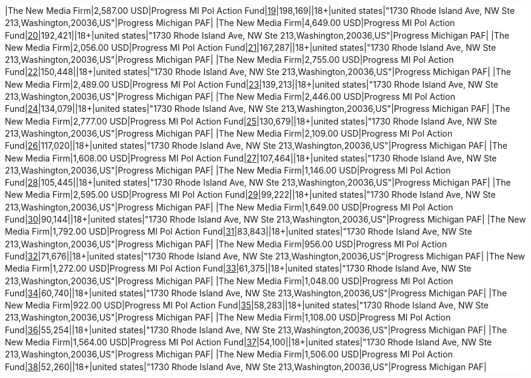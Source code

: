 |The New Media Firm|2,587.00 USD|Progress MI Pol Action Fund|[19](https://www.snap.com/political-ads/asset/e3f2ed02cc080a6fe37bcc53fe97bb3eb69a6cf231d2715654d90e247909636f?mediaType=mp4)|198,169||18+|united states|"1730 Rhode Island Ave, NW Ste 213,Washington,20036,US"|Progress Michigan PAF|
|The New Media Firm|4,649.00 USD|Progress MI Pol Action Fund|[20](https://www.snap.com/political-ads/asset/39e5ff9d749eed41fa6a1632b31825e614c3342ae51499fc14cbe47eea48190c?mediaType=mp4)|192,421||18+|united states|"1730 Rhode Island Ave, NW Ste 213,Washington,20036,US"|Progress Michigan PAF|
|The New Media Firm|2,056.00 USD|Progress MI Pol Action Fund|[21](https://www.snap.com/political-ads/asset/449d2992350626eed07ba8099d3c3bd05592a3a3e1b17a3b567ac622ab4387d4?mediaType=mp4)|167,287||18+|united states|"1730 Rhode Island Ave, NW Ste 213,Washington,20036,US"|Progress Michigan PAF|
|The New Media Firm|2,755.00 USD|Progress MI Pol Action Fund|[22](https://www.snap.com/political-ads/asset/449d2992350626eed07ba8099d3c3bd05592a3a3e1b17a3b567ac622ab4387d4?mediaType=mp4)|150,448||18+|united states|"1730 Rhode Island Ave, NW Ste 213,Washington,20036,US"|Progress Michigan PAF|
|The New Media Firm|2,489.00 USD|Progress MI Pol Action Fund|[23](https://www.snap.com/political-ads/asset/c1ae6fa9556b58560ec3c1170c7b4d79b59b501fb96ba8c29cc85622a676e77d?mediaType=mp4)|139,213||18+|united states|"1730 Rhode Island Ave, NW Ste 213,Washington,20036,US"|Progress Michigan PAF|
|The New Media Firm|2,446.00 USD|Progress MI Pol Action Fund|[24](https://www.snap.com/political-ads/asset/dd5e5639e9d8a8dc8606f1c4405cc61777dacf892931bfa6b6c012e88aa3931e?mediaType=mp4)|134,079||18+|united states|"1730 Rhode Island Ave, NW Ste 213,Washington,20036,US"|Progress Michigan PAF|
|The New Media Firm|2,777.00 USD|Progress MI Pol Action Fund|[25](https://www.snap.com/political-ads/asset/ce5b5c2a6c9d66ca93ce793d1a3325a2926b18c16e84c0ebcc47c9cb4070e231?mediaType=mp4)|130,679||18+|united states|"1730 Rhode Island Ave, NW Ste 213,Washington,20036,US"|Progress Michigan PAF|
|The New Media Firm|2,109.00 USD|Progress MI Pol Action Fund|[26](https://www.snap.com/political-ads/asset/e3f2ed02cc080a6fe37bcc53fe97bb3eb69a6cf231d2715654d90e247909636f?mediaType=mp4)|117,020||18+|united states|"1730 Rhode Island Ave, NW Ste 213,Washington,20036,US"|Progress Michigan PAF|
|The New Media Firm|1,608.00 USD|Progress MI Pol Action Fund|[27](https://www.snap.com/political-ads/asset/dd5e5639e9d8a8dc8606f1c4405cc61777dacf892931bfa6b6c012e88aa3931e?mediaType=mp4)|107,464||18+|united states|"1730 Rhode Island Ave, NW Ste 213,Washington,20036,US"|Progress Michigan PAF|
|The New Media Firm|1,146.00 USD|Progress MI Pol Action Fund|[28](https://www.snap.com/political-ads/asset/c1ae6fa9556b58560ec3c1170c7b4d79b59b501fb96ba8c29cc85622a676e77d?mediaType=mp4)|105,445||18+|united states|"1730 Rhode Island Ave, NW Ste 213,Washington,20036,US"|Progress Michigan PAF|
|The New Media Firm|2,595.00 USD|Progress MI Pol Action Fund|[29](https://www.snap.com/political-ads/asset/e3f2ed02cc080a6fe37bcc53fe97bb3eb69a6cf231d2715654d90e247909636f?mediaType=mp4)|99,222||18+|united states|"1730 Rhode Island Ave, NW Ste 213,Washington,20036,US"|Progress Michigan PAF|
|The New Media Firm|1,649.00 USD|Progress MI Pol Action Fund|[30](https://www.snap.com/political-ads/asset/c1ae6fa9556b58560ec3c1170c7b4d79b59b501fb96ba8c29cc85622a676e77d?mediaType=mp4)|90,144||18+|united states|"1730 Rhode Island Ave, NW Ste 213,Washington,20036,US"|Progress Michigan PAF|
|The New Media Firm|1,792.00 USD|Progress MI Pol Action Fund|[31](https://www.snap.com/political-ads/asset/ce5b5c2a6c9d66ca93ce793d1a3325a2926b18c16e84c0ebcc47c9cb4070e231?mediaType=mp4)|83,843||18+|united states|"1730 Rhode Island Ave, NW Ste 213,Washington,20036,US"|Progress Michigan PAF|
|The New Media Firm|956.00 USD|Progress MI Pol Action Fund|[32](https://www.snap.com/political-ads/asset/39e5ff9d749eed41fa6a1632b31825e614c3342ae51499fc14cbe47eea48190c?mediaType=mp4)|71,676||18+|united states|"1730 Rhode Island Ave, NW Ste 213,Washington,20036,US"|Progress Michigan PAF|
|The New Media Firm|1,272.00 USD|Progress MI Pol Action Fund|[33](https://www.snap.com/political-ads/asset/c1ae6fa9556b58560ec3c1170c7b4d79b59b501fb96ba8c29cc85622a676e77d?mediaType=mp4)|61,375||18+|united states|"1730 Rhode Island Ave, NW Ste 213,Washington,20036,US"|Progress Michigan PAF|
|The New Media Firm|1,048.00 USD|Progress MI Pol Action Fund|[34](https://www.snap.com/political-ads/asset/51b91f44aa334161b51403486baa0a0916b68f95b1d2aa31a564e62d0ae48302?mediaType=mp4)|60,740||18+|united states|"1730 Rhode Island Ave, NW Ste 213,Washington,20036,US"|Progress Michigan PAF|
|The New Media Firm|922.00 USD|Progress MI Pol Action Fund|[35](https://www.snap.com/political-ads/asset/c1ae6fa9556b58560ec3c1170c7b4d79b59b501fb96ba8c29cc85622a676e77d?mediaType=mp4)|58,283||18+|united states|"1730 Rhode Island Ave, NW Ste 213,Washington,20036,US"|Progress Michigan PAF|
|The New Media Firm|1,108.00 USD|Progress MI Pol Action Fund|[36](https://www.snap.com/political-ads/asset/e3f2ed02cc080a6fe37bcc53fe97bb3eb69a6cf231d2715654d90e247909636f?mediaType=mp4)|55,254||18+|united states|"1730 Rhode Island Ave, NW Ste 213,Washington,20036,US"|Progress Michigan PAF|
|The New Media Firm|1,564.00 USD|Progress MI Pol Action Fund|[37](https://www.snap.com/political-ads/asset/ce5b5c2a6c9d66ca93ce793d1a3325a2926b18c16e84c0ebcc47c9cb4070e231?mediaType=mp4)|54,100||18+|united states|"1730 Rhode Island Ave, NW Ste 213,Washington,20036,US"|Progress Michigan PAF|
|The New Media Firm|1,506.00 USD|Progress MI Pol Action Fund|[38](https://www.snap.com/political-ads/asset/dd5e5639e9d8a8dc8606f1c4405cc61777dacf892931bfa6b6c012e88aa3931e?mediaType=mp4)|52,260||18+|united states|"1730 Rhode Island Ave, NW Ste 213,Washington,20036,US"|Progress Michigan PAF|
